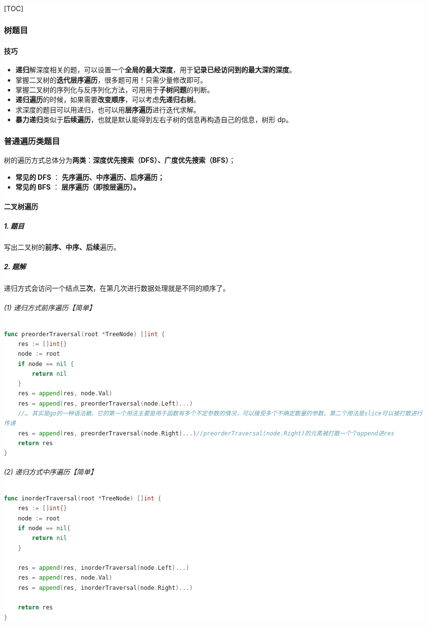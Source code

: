 [TOC]


### 树题目

#### 技巧

- **递归**解深度相关的题，可以设置一个**全局的最大深度**，用于**记录已经访问到的最大深的深度**。
- 掌握二叉树的**迭代层序遍历**，很多题可用！只需少量修改即可。
- 掌握二叉树的序列化与反序列化方法，可用用于**子树问题**的判断。
- **递归遍历**的时候，如果需要**改变顺序**，可以考虑**先递归右树**。
- 求深度的题目可以用递归，也可以用**层序遍历**进行迭代求解。
- **暴力递归**类似于**后续遍历**，也就是默认能得到左右子树的信息再构造自己的信息，树形 dp。



### 普通遍历类题目

树的遍历方式总体分为**两类**：**深度优先搜索（DFS）、广度优先搜索（BFS）**；

- **常见的 DFS** ： **先序遍历、中序遍历、后序遍历；**
- **常见的 BFS** ： **层序遍历（即按层遍历）。**

#### 二叉树遍历

##### 1. 题目

写出二叉树的**前序、中序、后续**遍历。

##### 2. 题解

递归方式会访问一个结点**三次**，在第几次进行数据处理就是不同的顺序了。

###### (1) 递归方式前序遍历【简单】

```go
func preorderTraversal(root *TreeNode) []int {
    res := []int{}
    node := root
    if node == nil {
        return nil
    }
    res = append(res, node.Val)
    res = append(res, preorderTraversal(node.Left)...)
    //… 其实是go的一种语法糖。它的第一个用法主要是用于函数有多个不定参数的情况，可以接受多个不确定数量的参数。第二个用法是slice可以被打散进行传递
    res = append(res, preorderTraversal(node.Right)...)//preorderTraversal(node.Right)的元素被打散一个个append进res
    return res
}
```

###### (2) 递归方式中序遍历【简单】

```go
func inorderTraversal(root *TreeNode) []int {
    res := []int{}
    node := root
    if node == nil{
        return nil
    }

    res = append(res, inorderTraversal(node.Left)...)
    res = append(res, node.Val)
    res = append(res, inorderTraversal(node.Right)...)
    
    return res
}
```

